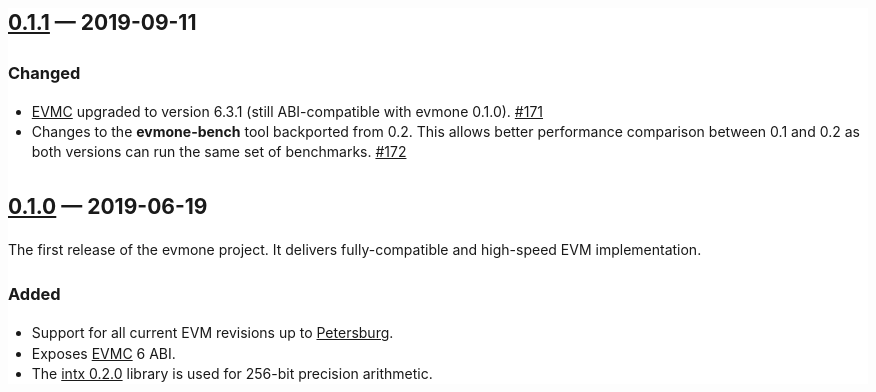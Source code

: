 
## [0.1.1] — 2019-09-11

### Changed

- [EVMC] upgraded to version 6.3.1 (still ABI-compatible with evmone 0.1.0).
  [#171](https://github.com/ethereum/evmone/pull/171)
- Changes to the **evmone-bench** tool backported from 0.2. 
  This allows better performance comparison between 0.1 and 0.2 as both versions
  can run the same set of benchmarks.
  [#172](https://github.com/ethereum/evmone/pull/172)


## [0.1.0] — 2019-06-19

The first release of the evmone project. 
It delivers fully-compatible and high-speed EVM implementation.

### Added

- Support for all current EVM revisions up to [Petersburg].
- Exposes [EVMC] 6 ABI.
- The [intx 0.2.0](https://github.com/chfast/intx/releases/tag/v0.2.0) library is used for 256-bit precision arithmetic. 


[0.10.0]: https://github.com/ethereum/evmone/releases/tag/v0.10.0
[0.9.1]: https://github.com/ethereum/evmone/releases/tag/v0.9.1
[0.9.0]: https://github.com/ethereum/evmone/releases/tag/v0.9.0
[0.8.2]: https://github.com/ethereum/evmone/releases/tag/v0.8.2
[0.8.1]: https://github.com/ethereum/evmone/releases/tag/v0.8.1
[0.8.0]: https://github.com/ethereum/evmone/releases/tag/v0.8.0
[0.7.0]: https://github.com/ethereum/evmone/releases/tag/v0.7.0
[0.6.0]: https://github.com/ethereum/evmone/releases/tag/v0.6.0
[0.5.0]: https://github.com/ethereum/evmone/releases/tag/v0.5.0
[0.4.1]: https://github.com/ethereum/evmone/releases/tag/v0.4.1
[0.4.0]: https://github.com/ethereum/evmone/releases/tag/v0.4.0
[0.3.0]: https://github.com/ethereum/evmone/releases/tag/v0.3.0
[0.2.0]: https://github.com/ethereum/evmone/releases/tag/v0.2.0
[0.1.1]: https://github.com/ethereum/evmone/releases/tag/v0.1.1
[0.1.0]: https://github.com/ethereum/evmone/releases/tag/v0.1.0

[Aleth]: https://github.com/ethereum/aleth
[EIP-170]: https://eips.ethereum.org/EIPS/eip-170
[EIP-663]: https://eips.ethereum.org/EIPS/eip-663
[EIP-1884]: https://eips.ethereum.org/EIPS/eip-1884
[EIP-1344]: https://eips.ethereum.org/EIPS/eip-1344
[EIP-2200]: https://eips.ethereum.org/EIPS/eip-2200
[EIP-2929]: https://eips.ethereum.org/EIPS/eip-2929
[EIP-3155]: https://eips.ethereum.org/EIPS/eip-3155
[EIP-3198]: https://eips.ethereum.org/EIPS/eip-3198
[EIP-3540]: https://eips.ethereum.org/EIPS/eip-3540
[EIP-3651]: https://eips.ethereum.org/EIPS/eip-3651
[EIP-3670]: https://eips.ethereum.org/EIPS/eip-3670
[EIP-3855]: https://eips.ethereum.org/EIPS/eip-3855
[EIP-3860]: https://eips.ethereum.org/EIPS/eip-3860
[EIP-4200]: https://eips.ethereum.org/EIPS/eip-4200
[EIP-4750]: https://eips.ethereum.org/EIPS/eip-4750
[EIP-4895]: https://eips.ethereum.org/EIPS/eip-4895
[EIP-5450]: https://eips.ethereum.org/EIPS/eip-5450
[Spurious Dragon]: https://eips.ethereum.org/EIPS/eip-607
[Petersburg]: https://eips.ethereum.org/EIPS/eip-1716
[Istanbul]: https://eips.ethereum.org/EIPS/eip-1679
[Berlin]: https://github.com/ethereum/execution-specs/blob/master/network-upgrades/mainnet-upgrades/berlin.md
[London]: https://github.com/ethereum/execution-specs/blob/master/network-upgrades/mainnet-upgrades/london.md
[Shanghai]: https://github.com/ethereum/execution-specs/blob/master/network-upgrades/mainnet-upgrades/shanghai.md
[Cancun]: https://github.com/ethereum/execution-specs/blob/master/network-upgrades/mainnet-upgrades/cancun.md
[EOF]: https://notes.ethereum.org/@ipsilon/evm-object-format-overview
[EVMC]: https://github.com/ethereum/evmc
[EVMC 10.1.0]: https://github.com/ethereum/evmc/releases/tag/v10.1.0
[EVMC 10.0.0]: https://github.com/ethereum/evmc/releases/tag/v10.0.0
[EVMC 9.0.0]: https://github.com/ethereum/evmc/releases/tag/v9.0.0
[EVMC 8.0.0]: https://github.com/ethereum/evmc/releases/tag/v8.0.0
[EVMC 7.5.0]: https://github.com/ethereum/evmc/releases/tag/v7.5.0
[EVMC 7.4.0]: https://github.com/ethereum/evmc/releases/tag/v7.4.0
[EVMC 7.1.0]: https://github.com/ethereum/evmc/releases/tag/v7.1.0
[EVMC 7.0.0]: https://github.com/ethereum/evmc/releases/tag/v7.0.0
[intx]: https://github.com/chfast/intx
[intx 0.10.0]: https://github.com/chfast/intx/releases/tag/v0.10.0
[intx 0.8.0]: https://github.com/chfast/intx/releases/tag/v0.8.0
[intx 0.6.0]: https://github.com/chfast/intx/releases/tag/v0.6.0
[intx 0.5.0]: https://github.com/chfast/intx/releases/tag/v0.5.0
[ethash]: https://github.com/chfast/ethash
[ethash 0.7.0]: https://github.com/chfast/ethash/releases/tag/v0.7.0
[ethash 1.0.0]: https://github.com/chfast/ethash/releases/tag/v1.0.0
[Ethereum Execution Tests]: https://github.com/ethereum/tests
[tests 12.2]: https://github.com/ethereum/tests/releases/tag/v12.2
[tests 9.0.2]: https://github.com/ethereum/tests/releases/tag/9.0.2
[tests 8.0.4]: https://github.com/ethereum/tests/releases/tag/8.0.4
[evm-benchmarks]: https://github.com/ipsilon/evm-benchmarks
[execution-spec-tests]: https://github.com/ethereum/execution-spec-tests
[retesteth]: https://github.com/ethereum/retesteth
[Silkworm]: https://github.com/torquem-ch/silkworm
[t8n]: https://ethereum-tests.readthedocs.io/en/develop/t8ntool-ref.html
[Keep a Changelog]: https://keepachangelog.com/en/1.1.0/
[Semantic Versioning]: https://semver.org/spec/v2.0.0.html
